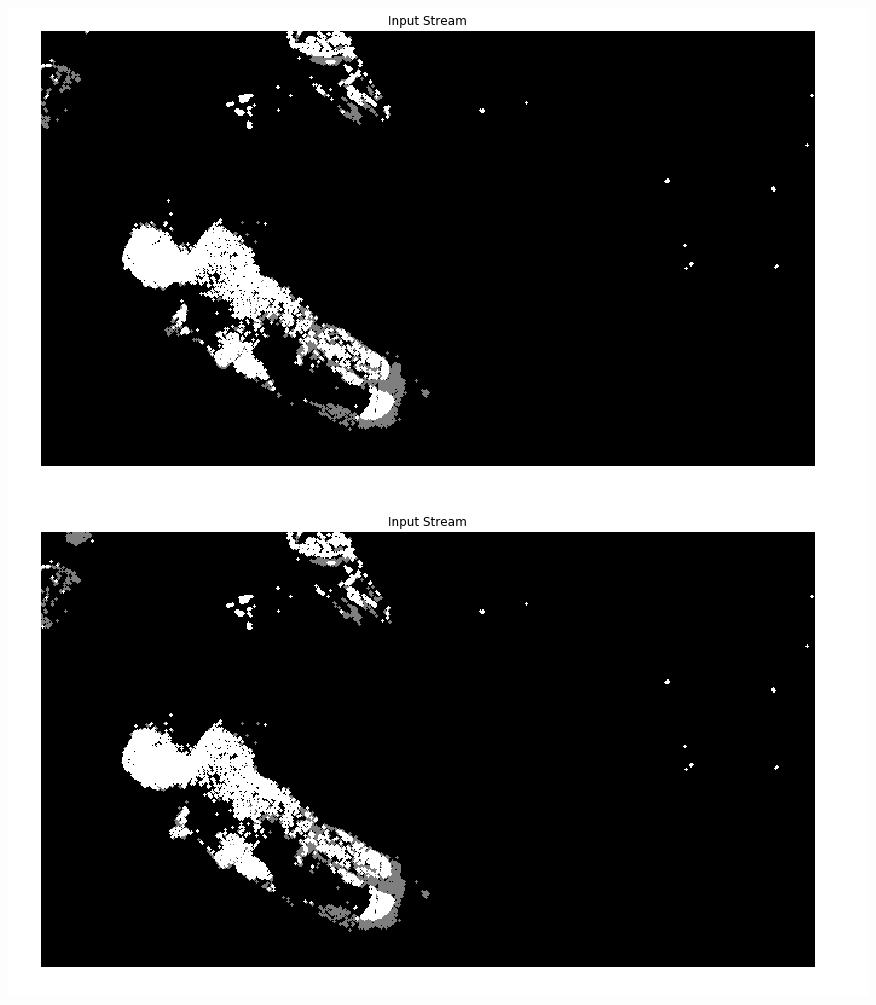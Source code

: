 

![png](https://raw.githubusercontent.com/karenyyy/data_science/master/opencv/images/car_plate/output_11_474.png)



![png](https://raw.githubusercontent.com/karenyyy/data_science/master/opencv/images/car_plate/output_11_475.png)
